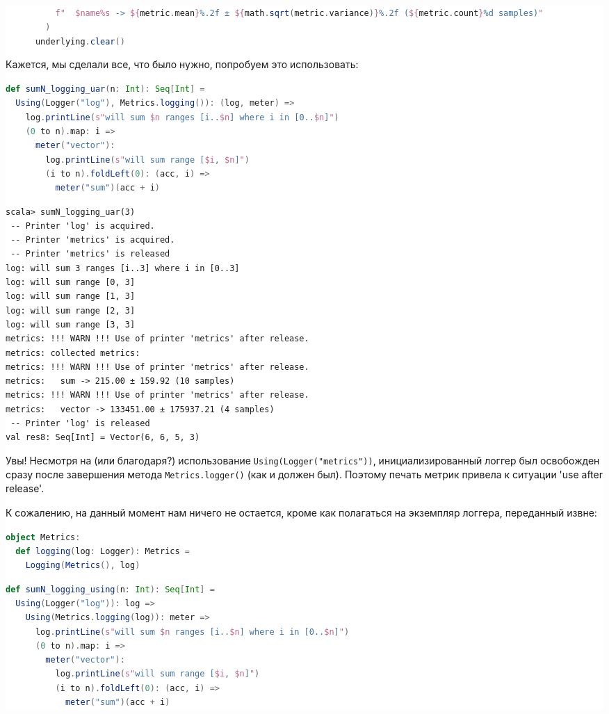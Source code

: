 ```scala
          f"  $name%s -> ${metric.mean}%.2f ± ${math.sqrt(metric.variance)}%.2f (${metric.count}%d samples)"
        )
      underlying.clear()
```

Кажется, мы сделали все, что было нужно, попробуем это использовать:

```scala
def sumN_logging_uar(n: Int): Seq[Int] =
  Using(Logger("log"), Metrics.logging()): (log, meter) =>
    log.printLine(s"will sum $n ranges [i..$n] where i in [0..$n]")
    (0 to n).map: i =>
      meter("vector"):
        log.printLine(s"will sum range [$i, $n]")
        (i to n).foldLeft(0): (acc, i) =>
          meter("sum")(acc + i)
```

```console
scala> sumN_logging_uar(3)
 -- Printer 'log' is acquired.
 -- Printer 'metrics' is acquired.
 -- Printer 'metrics' is released
log: will sum 3 ranges [i..3] where i in [0..3]
log: will sum range [0, 3]
log: will sum range [1, 3]
log: will sum range [2, 3]
log: will sum range [3, 3]
metrics: !!! WARN !!! Use of printer 'metrics' after release.
metrics: collected metrics:
metrics: !!! WARN !!! Use of printer 'metrics' after release.
metrics:   sum -> 215.00 ± 159.92 (10 samples)
metrics: !!! WARN !!! Use of printer 'metrics' after release.
metrics:   vector -> 133451.00 ± 175937.21 (4 samples)
 -- Printer 'log' is released
val res8: Seq[Int] = Vector(6, 6, 5, 3)
```

Увы! Несмотря на (или благодаря?) использование `Using(Logger("metrics"))`,
инициализированный логгер был освобожден сразу после завершения метода
`Metrics.logger()` (как и должен был). Поэтому печать метрик привела к
ситуации 'use after release'.

К сожалению, на данный момент нам ничего не остается, кроме как полагаться
на экземпляр логгера, переданный извне:

```scala
object Metrics:
  def logging(log: Logger): Metrics =
    Logging(Metrics(), log)
```

```scala
def sumN_logging_using(n: Int): Seq[Int] =
  Using(Logger("log")): log =>
    Using(Metrics.logging(log)): meter =>
      log.printLine(s"will sum $n ranges [i..$n] where i in [0..$n]")
      (0 to n).map: i =>
        meter("vector"):
          log.printLine(s"will sum range [$i, $n]")
          (i to n).foldLeft(0): (acc, i) =>
            meter("sum")(acc + i)
```


[EA]: https://blogs.oracle.com/javamagazine/post/escape-analysis-in-the-hotspot-jit-compiler
[`Object#finalize()`]: https://docs.oracle.com/javase/9/docs/api/java/lang/Object.html#finalize--
[`Cleaner.Cleanable#clean()`]: https://docs.oracle.com/javase/9/docs/api/java/lang/ref/Cleaner.Cleanable.html#clean--
[`AutoClosable`]: https://docs.oracle.com/javase/9/docs/api/java/lang/AutoCloseable.html
[`scala.util.Using`]: https://www.scala-lang.org/api/2.13.6/scala/util/Using$.html
[`Using`]: Using.scala
[`.addSuppressed`]: https://docs.oracle.com/javase/9/docs/api/java/lang/Throwable.html#addSuppressed-java.lang.Throwable-
[`Logger`]: Logger.scala
[`Metrics`]: Metrics.scala
[Context Functions]: https://docs.scala-lang.org/scala3/reference/contextual/context-functions.html
[`managed`]: managed.scala
[`bracket`]: https://hackage.haskell.org/package/exceptions-0.10.8/docs/Control-Monad-Catch.html#v:bracket
[RAII]: https://en.wikipedia.org/wiki/Resource_acquisition_is_initialization
[`Resource`]: Resource.scala
[`shapeless`]: https://github.com/milessabin/shapeless/blob/main/core/shared/src/main/scala/shapeless/hlists.scala
[Match Types]: https://docs.scala-lang.org/scala3/reference/new-types/match-types.html
[Caprese]: https://www.slideshare.net/slideshow/capabilities-for-resources-and-effects-252161040/252161040#1
[Capture Checking]: https://docs.scala-lang.org/scala3/reference/experimental/cc.html
[`captured`]: captured.scala